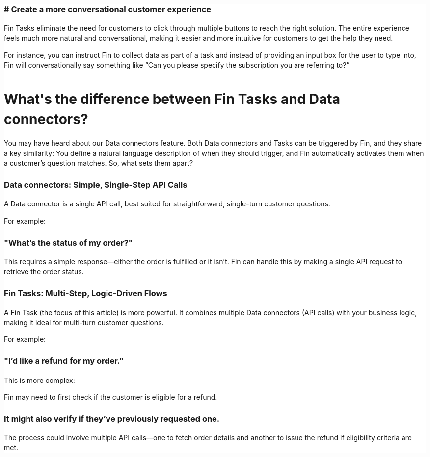 ### # Create a more conversational customer experience


Fin Tasks eliminate the need for customers to click through multiple buttons to reach the right solution. The entire experience feels much more natural and conversational, making it easier and more intuitive for customers to get the help they need.

For instance, you can instruct Fin to collect data as part of a task and instead of providing an input box for the user to type into, Fin will conversationally say something like “Can you please specify the subscription you are referring to?”

# What's the difference between Fin Tasks and Data connectors?

You may have heard about our Data connectors feature. Both Data connectors and Tasks can be triggered by Fin, and they share a key similarity: You define a natural language description of when they should trigger, and Fin automatically activates them when a customer’s question matches. So, what sets them apart?


### Data connectors: Simple, Single-Step API Calls


A Data connector is a single API call, best suited for straightforward, single-turn customer questions.

For example:


### "What’s the status of my order?"


This requires a simple response—either the order is fulfilled or it isn’t. Fin can handle this by making a single API request to retrieve the order status.


### Fin Tasks: Multi-Step, Logic-Driven Flows


A Fin Task (the focus of this article) is more powerful. It combines multiple Data connectors (API calls) with your business logic, making it ideal for multi-turn customer questions.

For example:


### "I’d like a refund for my order."


This is more complex:

Fin may need to first check if the customer is eligible for a refund.


### It might also verify if they’ve previously requested one.


The process could involve multiple API calls—one to fetch order details and another to issue the refund if eligibility criteria are met.
